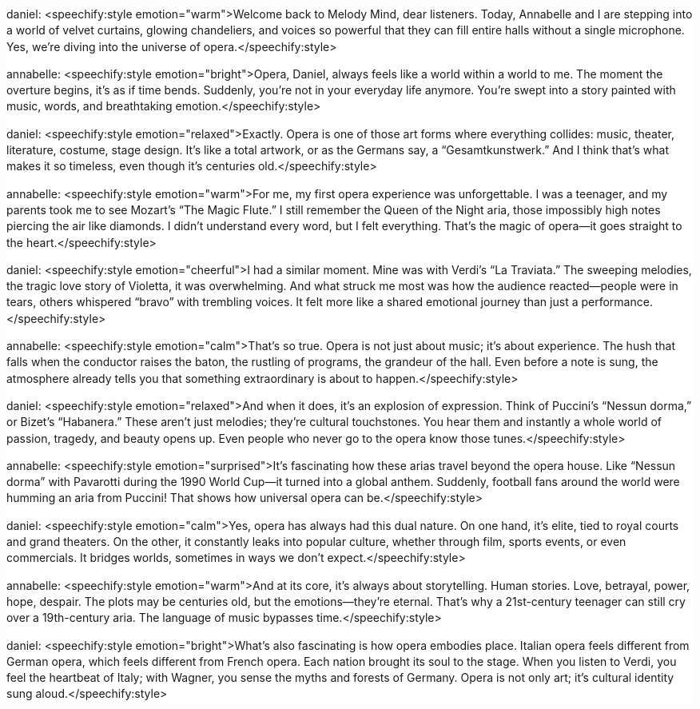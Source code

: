 daniel: <speak><speechify:style emotion="warm">Welcome back to Melody Mind, dear listeners. Today, Annabelle and I are stepping into a world of velvet curtains, glowing chandeliers, and voices so powerful that they can fill entire halls without a single microphone. Yes, we’re diving into the universe of opera.</speechify:style></speak>

annabelle: <speak><speechify:style emotion="bright">Opera, Daniel, always feels like a world within a world to me. The moment the overture begins, it’s as if time bends. Suddenly, you’re not in your everyday life anymore. You’re swept into a story painted with music, words, and breathtaking emotion.</speechify:style></speak>

daniel: <speak><speechify:style emotion="relaxed">Exactly. Opera is one of those art forms where everything collides: music, theater, literature, costume, stage design. It’s like a total artwork, or as the Germans say, a “Gesamtkunstwerk.” And I think that’s what makes it so timeless, even though it’s centuries old.</speechify:style></speak>

annabelle: <speak><speechify:style emotion="warm">For me, my first opera experience was unforgettable. I was a teenager, and my parents took me to see Mozart’s “The Magic Flute.” I still remember the Queen of the Night aria, those impossibly high notes piercing the air like diamonds. I didn’t understand every word, but I felt everything. That’s the magic of opera—it goes straight to the heart.</speechify:style></speak>

daniel: <speak><speechify:style emotion="cheerful">I had a similar moment. Mine was with Verdi’s “La Traviata.” The sweeping melodies, the tragic love story of Violetta, it was overwhelming. And what struck me most was how the audience reacted—people were in tears, others whispered “bravo” with trembling voices. It felt more like a shared emotional journey than just a performance.</speechify:style></speak>

annabelle: <speak><speechify:style emotion="calm">That’s so true. Opera is not just about music; it’s about experience. The hush that falls when the conductor raises the baton, the rustling of programs, the grandeur of the hall. Even before a note is sung, the atmosphere already tells you that something extraordinary is about to happen.</speechify:style></speak>

daniel: <speak><speechify:style emotion="relaxed">And when it does, it’s an explosion of expression. Think of Puccini’s “Nessun dorma,” or Bizet’s “Habanera.” These aren’t just melodies; they’re cultural touchstones. You hear them and instantly a whole world of passion, tragedy, and beauty opens up. Even people who never go to the opera know those tunes.</speechify:style></speak>

annabelle: <speak><speechify:style emotion="surprised">It’s fascinating how these arias travel beyond the opera house. Like “Nessun dorma” with Pavarotti during the 1990 World Cup—it turned into a global anthem. Suddenly, football fans around the world were humming an aria from Puccini! That shows how universal opera can be.</speechify:style></speak>

daniel: <speak><speechify:style emotion="calm">Yes, opera has always had this dual nature. On one hand, it’s elite, tied to royal courts and grand theaters. On the other, it constantly leaks into popular culture, whether through film, sports events, or even commercials. It bridges worlds, sometimes in ways we don’t expect.</speechify:style></speak>

annabelle: <speak><speechify:style emotion="warm">And at its core, it’s always about storytelling. Human stories. Love, betrayal, power, hope, despair. The plots may be centuries old, but the emotions—they’re eternal. That’s why a 21st-century teenager can still cry over a 19th-century aria. The language of music bypasses time.</speechify:style></speak>

daniel: <speak><speechify:style emotion="bright">What’s also fascinating is how opera embodies place. Italian opera feels different from German opera, which feels different from French opera. Each nation brought its soul to the stage. When you listen to Verdi, you feel the heartbeat of Italy; with Wagner, you sense the myths and forests of Germany. Opera is not only art; it’s cultural identity sung aloud.</speechify:style></speak>
